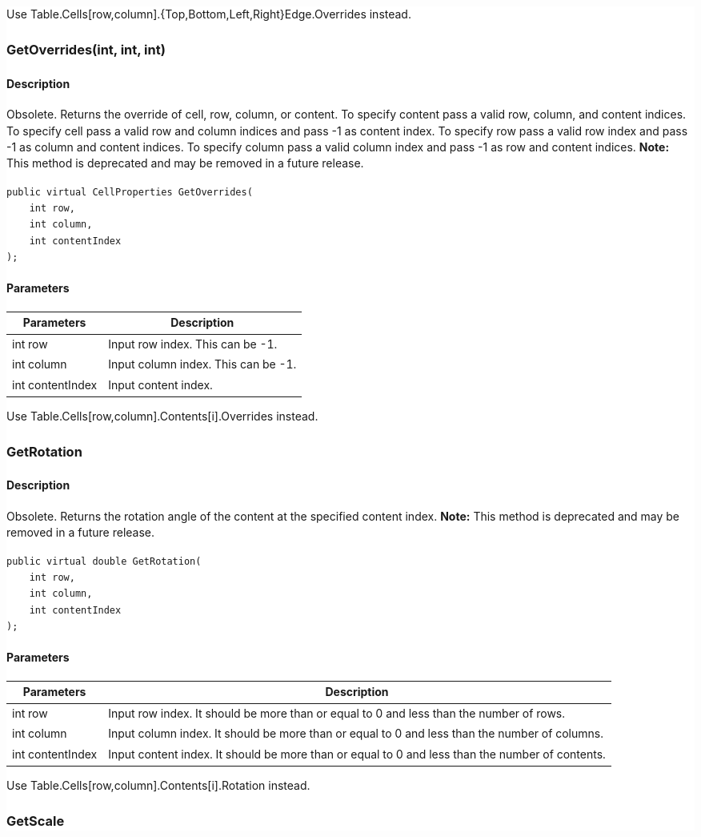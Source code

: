 Use Table.Cells[row,column].{Top,Bottom,Left,Right}Edge.Overrides instead.
### GetOverrides(int, int, int)

#### Description
Obsolete. Returns the override of cell, row, column, or content. 
To specify content pass a valid row, column, and content indices. 
To specify cell pass a valid row and column indices and pass -1 as content index. 
To specify row pass a valid row index and pass -1 as column and content indices. 
To specify column pass a valid column index and pass -1 as row and content indices. 
**Note:** This method is deprecated and may be removed in a future release. 
```text
public virtual CellProperties GetOverrides(
    int row, 
    int column, 
    int contentIndex
);
```

#### Parameters
| Parameters | Description |
| --- | --- |
| int row | Input row index. This can be -1. |
| int column | Input column index. This can be -1. |
| int contentIndex | Input content index. |

Use Table.Cells[row,column].Contents[i].Overrides instead.
### GetRotation

#### Description
Obsolete. Returns the rotation angle of the content at the specified content index. 
**Note:** This method is deprecated and may be removed in a future release. 
```text
public virtual double GetRotation(
    int row, 
    int column, 
    int contentIndex
);
```

#### Parameters
| Parameters | Description |
| --- | --- |
| int row | Input row index. It should be more than or equal to 0 and less than the number of rows. |
| int column | Input column index. It should be more than or equal to 0 and less than the number of columns. |
| int contentIndex | Input content index. It should be more than or equal to 0 and less than the number of contents. |

Use Table.Cells[row,column].Contents[i].Rotation instead.
### GetScale
